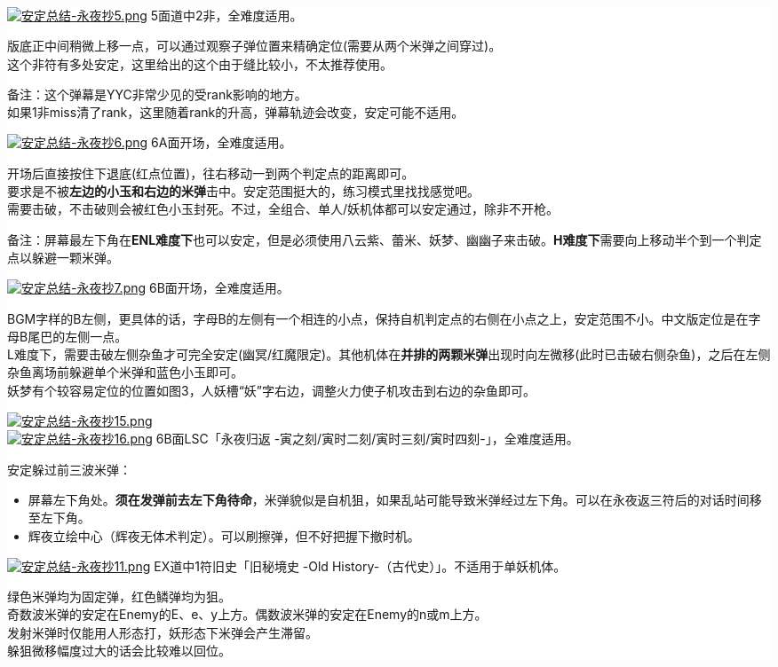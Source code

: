 <td><a href="./文件-安定总结-永夜抄5.png.md" class="image"><img alt="安定总结-永夜抄5.png" src="https://upload.thwiki.cc/thumb/4/42/%E5%AE%89%E5%AE%9A%E6%80%BB%E7%BB%93-%E6%B0%B8%E5%A4%9C%E6%8A%845.png/200px-%E5%AE%89%E5%AE%9A%E6%80%BB%E7%BB%93-%E6%B0%B8%E5%A4%9C%E6%8A%845.png" decoding="async" loading="lazy" width="200" height="79" srcset="https://upload.thwiki.cc/thumb/4/42/%E5%AE%89%E5%AE%9A%E6%80%BB%E7%BB%93-%E6%B0%B8%E5%A4%9C%E6%8A%845.png/300px-%E5%AE%89%E5%AE%9A%E6%80%BB%E7%BB%93-%E6%B0%B8%E5%A4%9C%E6%8A%845.png 1.5x, https://upload.thwiki.cc/thumb/4/42/%E5%AE%89%E5%AE%9A%E6%80%BB%E7%BB%93-%E6%B0%B8%E5%A4%9C%E6%8A%845.png/400px-%E5%AE%89%E5%AE%9A%E6%80%BB%E7%BB%93-%E6%B0%B8%E5%A4%9C%E6%8A%845.png 2x" data-file-width="499" data-file-height="198"></a>
</td>
<td>5面道中2非，全难度适用。
<p>版底正中间稍微上移一点，可以通过观察子弹位置来精确定位(需要从两个米弹之间穿过)。<br>
这个非符有多处安定，这里给出的这个由于缝比较小，不太推荐使用。
</p><p>备注：这个弹幕是YYC非常少见的受rank影响的地方。<br>
如果1非miss清了rank，这里随着rank的升高，弹幕轨迹会改变，安定可能不适用。
</p>
</td></tr>
<tr>
<td><a href="./文件-安定总结-永夜抄6.png.md" class="image"><img alt="安定总结-永夜抄6.png" src="https://upload.thwiki.cc/thumb/7/7f/%E5%AE%89%E5%AE%9A%E6%80%BB%E7%BB%93-%E6%B0%B8%E5%A4%9C%E6%8A%846.png/200px-%E5%AE%89%E5%AE%9A%E6%80%BB%E7%BB%93-%E6%B0%B8%E5%A4%9C%E6%8A%846.png" decoding="async" loading="lazy" width="200" height="105" srcset="https://upload.thwiki.cc/thumb/7/7f/%E5%AE%89%E5%AE%9A%E6%80%BB%E7%BB%93-%E6%B0%B8%E5%A4%9C%E6%8A%846.png/300px-%E5%AE%89%E5%AE%9A%E6%80%BB%E7%BB%93-%E6%B0%B8%E5%A4%9C%E6%8A%846.png 1.5x, https://upload.thwiki.cc/7/7f/%E5%AE%89%E5%AE%9A%E6%80%BB%E7%BB%93-%E6%B0%B8%E5%A4%9C%E6%8A%846.png 2x" data-file-width="385" data-file-height="203"></a>
</td>
<td>6A面开场，全难度适用。
<p>开场后直接按住下退底(红点位置)，往右移动一到两个判定点的距离即可。<br>
要求是不被<b>左边的小玉和右边的米弹</b>击中。安定范围挺大的，练习模式里找找感觉吧。<br>
需要击破，不击破则会被红色小玉封死。不过，全组合、单人/妖机体都可以安定通过，除非不开枪。
</p><p>备注：屏幕最左下角在<b>ENL难度下</b>也可以安定，但是必须使用八云紫、蕾米、妖梦、幽幽子来击破。<b>H难度下</b>需要向上移动半个到一个判定点以躲避一颗米弹。
</p>
</td></tr>
<tr>
<td><a href="./文件-安定总结-永夜抄7.png.md" class="image"><img alt="安定总结-永夜抄7.png" src="https://upload.thwiki.cc/thumb/8/8f/%E5%AE%89%E5%AE%9A%E6%80%BB%E7%BB%93-%E6%B0%B8%E5%A4%9C%E6%8A%847.png/200px-%E5%AE%89%E5%AE%9A%E6%80%BB%E7%BB%93-%E6%B0%B8%E5%A4%9C%E6%8A%847.png" decoding="async" loading="lazy" width="200" height="184" srcset="https://upload.thwiki.cc/thumb/8/8f/%E5%AE%89%E5%AE%9A%E6%80%BB%E7%BB%93-%E6%B0%B8%E5%A4%9C%E6%8A%847.png/300px-%E5%AE%89%E5%AE%9A%E6%80%BB%E7%BB%93-%E6%B0%B8%E5%A4%9C%E6%8A%847.png 1.5x, https://upload.thwiki.cc/thumb/8/8f/%E5%AE%89%E5%AE%9A%E6%80%BB%E7%BB%93-%E6%B0%B8%E5%A4%9C%E6%8A%847.png/400px-%E5%AE%89%E5%AE%9A%E6%80%BB%E7%BB%93-%E6%B0%B8%E5%A4%9C%E6%8A%847.png 2x" data-file-width="470" data-file-height="432"></a>
</td>
<td>6B面开场，全难度适用。
<p>BGM字样的B左侧，更具体的话，字母B的左侧有一个相连的小点，保持自机判定点的右侧在小点之上，安定范围不小。中文版定位是在字母B尾巴的左侧一点。<br>
L难度下，需要击破左侧杂鱼才可完全安定(幽冥/红魔限定)。其他机体在<b>并排的两颗米弹</b>出现时向左微移(此时已击破右侧杂鱼)，之后在左侧杂鱼离场前躲避单个米弹和蓝色小玉即可。<br>
妖梦有个较容易定位的位置如图3，人妖槽“妖”字右边，调整火力使子机攻击到右边的杂鱼即可。
</p>
</td></tr>
<tr>
<td><a href="./文件-安定总结-永夜抄15.png.md" class="image"><img alt="安定总结-永夜抄15.png" src="https://upload.thwiki.cc/thumb/d/d9/%E5%AE%89%E5%AE%9A%E6%80%BB%E7%BB%93-%E6%B0%B8%E5%A4%9C%E6%8A%8415.png/200px-%E5%AE%89%E5%AE%9A%E6%80%BB%E7%BB%93-%E6%B0%B8%E5%A4%9C%E6%8A%8415.png" decoding="async" loading="lazy" width="200" height="72" srcset="https://upload.thwiki.cc/thumb/d/d9/%E5%AE%89%E5%AE%9A%E6%80%BB%E7%BB%93-%E6%B0%B8%E5%A4%9C%E6%8A%8415.png/300px-%E5%AE%89%E5%AE%9A%E6%80%BB%E7%BB%93-%E6%B0%B8%E5%A4%9C%E6%8A%8415.png 1.5x, https://upload.thwiki.cc/d/d9/%E5%AE%89%E5%AE%9A%E6%80%BB%E7%BB%93-%E6%B0%B8%E5%A4%9C%E6%8A%8415.png 2x" data-file-width="385" data-file-height="138"></a><br> <a href="./文件-安定总结-永夜抄16.png.md" class="image"><img alt="安定总结-永夜抄16.png" src="https://upload.thwiki.cc/thumb/3/3b/%E5%AE%89%E5%AE%9A%E6%80%BB%E7%BB%93-%E6%B0%B8%E5%A4%9C%E6%8A%8416.png/200px-%E5%AE%89%E5%AE%9A%E6%80%BB%E7%BB%93-%E6%B0%B8%E5%A4%9C%E6%8A%8416.png" decoding="async" loading="lazy" width="200" height="74" srcset="https://upload.thwiki.cc/thumb/3/3b/%E5%AE%89%E5%AE%9A%E6%80%BB%E7%BB%93-%E6%B0%B8%E5%A4%9C%E6%8A%8416.png/300px-%E5%AE%89%E5%AE%9A%E6%80%BB%E7%BB%93-%E6%B0%B8%E5%A4%9C%E6%8A%8416.png 1.5x, https://upload.thwiki.cc/3/3b/%E5%AE%89%E5%AE%9A%E6%80%BB%E7%BB%93-%E6%B0%B8%E5%A4%9C%E6%8A%8416.png 2x" data-file-width="384" data-file-height="142"></a>
</td>
<td>6B面LSC「永夜归返 -寅之刻/寅时二刻/寅时三刻/寅时四刻-」，全难度适用。
<p>安定躲过前三波米弹：
</p>
<ul><li>屏幕左下角处。<b>须在发弹前去左下角待命</b>，米弹貌似是自机狙，如果乱站可能导致米弹经过左下角。可以在永夜返三符后的对话时间移至左下角。</li>
<li>辉夜立绘中心（辉夜无体术判定）。可以刷擦弹，但不好把握下撤时机。</li></ul>
</td></tr>
<tr>
<td><a href="./文件-安定总结-永夜抄11.png.md" class="image"><img alt="安定总结-永夜抄11.png" src="https://upload.thwiki.cc/thumb/4/4f/%E5%AE%89%E5%AE%9A%E6%80%BB%E7%BB%93-%E6%B0%B8%E5%A4%9C%E6%8A%8411.png/200px-%E5%AE%89%E5%AE%9A%E6%80%BB%E7%BB%93-%E6%B0%B8%E5%A4%9C%E6%8A%8411.png" decoding="async" loading="lazy" width="200" height="121" srcset="https://upload.thwiki.cc/thumb/4/4f/%E5%AE%89%E5%AE%9A%E6%80%BB%E7%BB%93-%E6%B0%B8%E5%A4%9C%E6%8A%8411.png/300px-%E5%AE%89%E5%AE%9A%E6%80%BB%E7%BB%93-%E6%B0%B8%E5%A4%9C%E6%8A%8411.png 1.5x, https://upload.thwiki.cc/4/4f/%E5%AE%89%E5%AE%9A%E6%80%BB%E7%BB%93-%E6%B0%B8%E5%A4%9C%E6%8A%8411.png 2x" data-file-width="385" data-file-height="232"></a>
</td>
<td>EX道中1符旧史「旧秘境史 -Old History-（古代史）」。不适用于单妖机体。
<p>绿色米弹均为固定弹，红色鳞弹均为狙。<br>
奇数波米弹的安定在Enemy的E、e、y上方。偶数波米弹的安定在Enemy的n或m上方。<br>
发射米弹时仅能用人形态打，妖形态下米弹会产生滞留。<br>
躲狙微移幅度过大的话会比较难以回位。
</p>
</td></tr>
<tr>